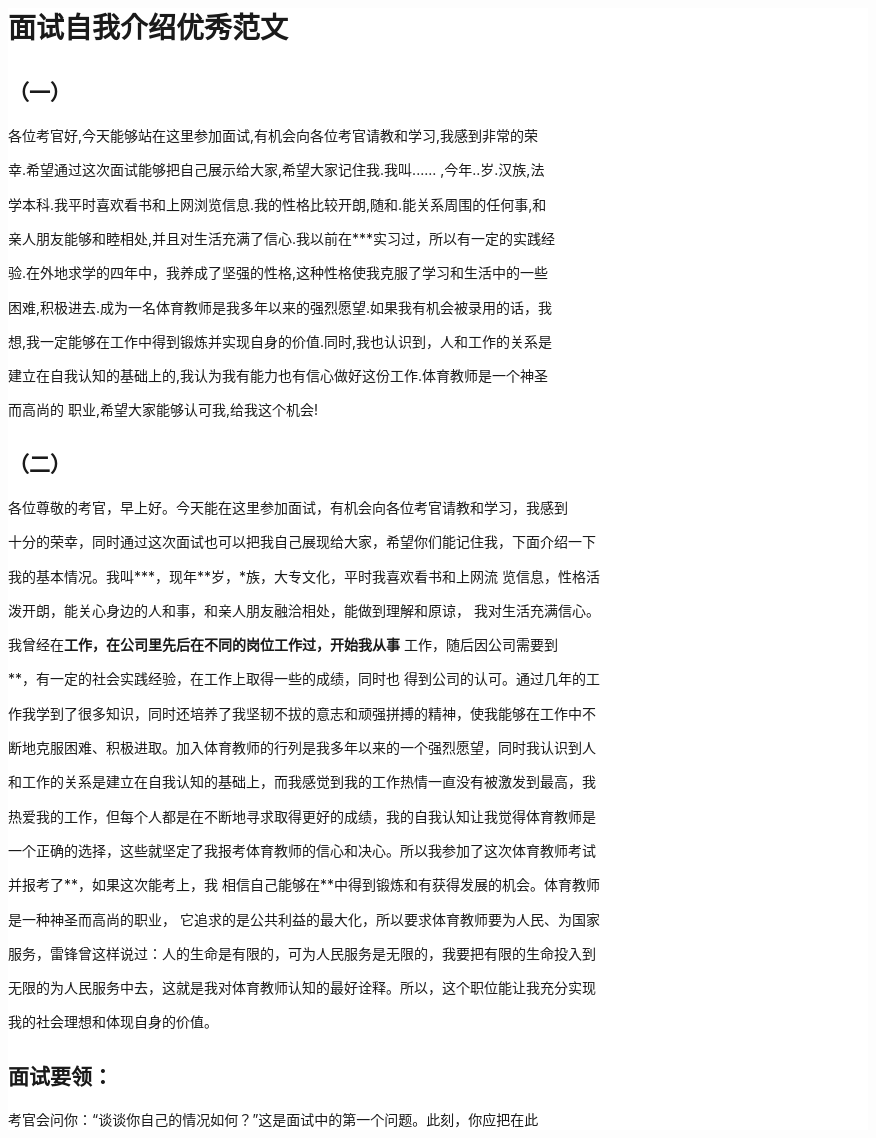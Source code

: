 # **面试自我介绍优秀范文** 

## （一）

各位考官好,今天能够站在这里参加面试,有机会向各位考官请教和学习,我感到非常的荣 

幸.希望通过这次面试能够把自己展示给大家,希望大家记住我.我叫...... ,今年..岁.汉族,法 

学本科.我平时喜欢看书和上网浏览信息.我的性格比较开朗,随和.能关系周围的任何事,和 

亲人朋友能够和睦相处,并且对生活充满了信心.我以前在***实习过，所以有一定的实践经 

验.在外地求学的四年中，我养成了坚强的性格,这种性格使我克服了学习和生活中的一些 

困难,积极进去.成为一名体育教师是我多年以来的强烈愿望.如果我有机会被录用的话，我 

想,我一定能够在工作中得到锻炼并实现自身的价值.同时,我也认识到，人和工作的关系是 

建立在自我认知的基础上的,我认为我有能力也有信心做好这份工作.体育教师是一个神圣 

而高尚的 职业,希望大家能够认可我,给我这个机会! 

## （二）

各位尊敬的考官，早上好。今天能在这里参加面试，有机会向各位考官请教和学习，我感到 

十分的荣幸，同时通过这次面试也可以把我自己展现给大家，希望你们能记住我，下面介绍一下 

我的基本情况。我叫***，现年**岁，*族，大专文化，平时我喜欢看书和上网流 览信息，性格活 

泼开朗，能关心身边的人和事，和亲人朋友融洽相处，能做到理解和原谅， 我对生活充满信心。 

我曾经在**工作，在公司里先后在不同的岗位工作过，开始我从事** 工作，随后因公司需要到 

**，有一定的社会实践经验，在工作上取得一些的成绩，同时也 得到公司的认可。通过几年的工 

作我学到了很多知识，同时还培养了我坚韧不拔的意志和顽强拼搏的精神，使我能够在工作中不 

断地克服困难、积极进取。加入体育教师的行列是我多年以来的一个强烈愿望，同时我认识到人 

和工作的关系是建立在自我认知的基础上，而我感觉到我的工作热情一直没有被激发到最高，我 

热爱我的工作，但每个人都是在不断地寻求取得更好的成绩，我的自我认知让我觉得体育教师是 

一个正确的选择，这些就坚定了我报考体育教师的信心和决心。所以我参加了这次体育教师考试 

并报考了**，如果这次能考上，我 相信自己能够在**中得到锻炼和有获得发展的机会。体育教师 

是一种神圣而高尚的职业， 它追求的是公共利益的最大化，所以要求体育教师要为人民、为国家 

服务，雷锋曾这样说过：人的生命是有限的，可为人民服务是无限的，我要把有限的生命投入到 

无限的为人民服务中去，这就是我对体育教师认知的最好诠释。所以，这个职位能让我充分实现 

我的社会理想和体现自身的价值。 

## 面试要领： 

考官会问你：“谈谈你自己的情况如何？”这是面试中的第一个问题。此刻，你应把在此 
